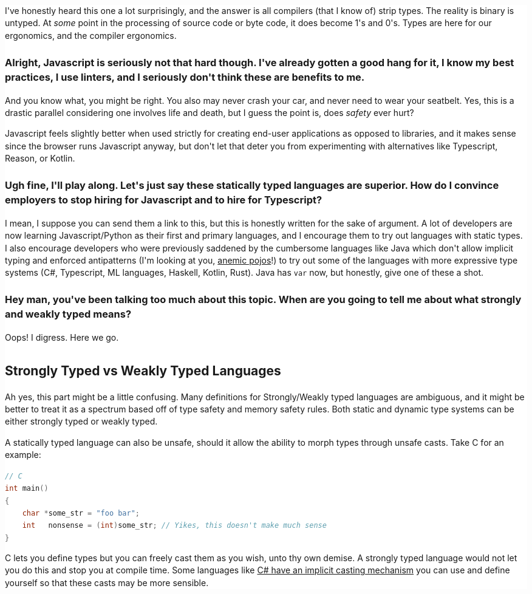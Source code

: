 I've honestly heard this one a lot surprisingly, and the answer is all compilers (that I know of) strip types. The reality is binary is untyped. At _some_ point in the processing of source code or byte code, it does become 1's and 0's. Types are here for our ergonomics, and the compiler ergonomics.

### Alright, Javascript is seriously not that hard though. I've already gotten a good hang for it, I know my best practices, I use linters, and I seriously don't think these are benefits to me.

And you know what, you might be right. You also may never crash your car, and never need to wear your seatbelt. Yes, this is a drastic parallel considering one involves life and death, but I guess the point is, does _safety_ ever hurt?

Javascript feels slightly better when used strictly for creating end-user applications as opposed to libraries, and it makes sense since the browser runs Javascript anyway, but don't let that deter you from experimenting with alternatives like Typescript, Reason, or Kotlin.

### Ugh fine, I'll play along. Let's just say these statically typed languages are superior. How do I convince employers to stop hiring for Javascript and to hire for Typescript?

I mean, I suppose you can send them a link to this, but this is honestly written for the sake of argument. A lot of developers are now learning Javascript/Python as their first and primary languages, and I encourage them to try out languages with static types. I also encourage developers who were previously saddened by the cumbersome languages like Java which don't allow implicit typing and enforced antipatterns (I'm looking at you, [anemic pojos](https://martinfowler.com/bliki/AnemicDomainModel.html)!) to try out some of the languages with more expressive type systems (C#, Typescript, ML languages, Haskell, Kotlin, Rust). Java has `var` now, but honestly, give one of these a shot.

### Hey man, you've been talking too much about this topic. When are you going to tell me about what strongly and weakly typed means?

Oops! I digress. Here we go.

## Strongly Typed vs Weakly Typed Languages

Ah yes, this part might be a little confusing. Many definitions for Strongly/Weakly typed languages are ambiguous, and it might be better to treat it as a spectrum based off of type safety and memory safety rules. Both static and dynamic type systems can be either strongly typed or weakly typed.

A statically typed language can also be unsafe, should it allow the ability to morph types through unsafe casts. Take C for an example:

```c
// C
int main()
{
    char *some_str = "foo bar";
    int   nonsense = (int)some_str; // Yikes, this doesn't make much sense
}
```

C lets you define types but you can freely cast them as you wish, unto thy own demise. A strongly typed language would not let you do this and stop you at compile time. Some languages like [C# have an implicit casting mechanism](https://docs.microsoft.com/en-us/dotnet/csharp/language-reference/operators/user-defined-conversion-operators) you can use and define yourself so that these casts may be more sensible.
